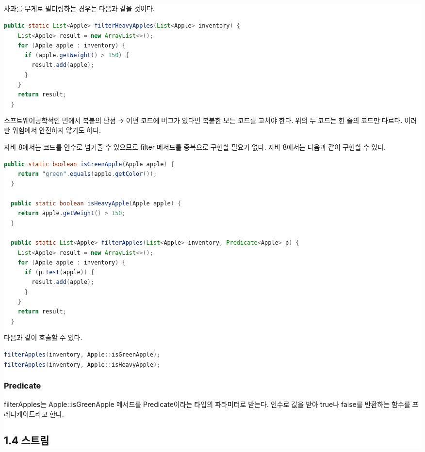 사과를 무게로 필터링하는 경우는 다음과 같을 것이다.

```java
public static List<Apple> filterHeavyApples(List<Apple> inventory) {
    List<Apple> result = new ArrayList<>();
    for (Apple apple : inventory) {
      if (apple.getWeight() > 150) {
        result.add(apple);
      }
    }
    return result;
  }

```

소프트웨어공학적인 면에서 복붙의 단점 → 어떤 코드에 버그가 있다면 복붙한 모든 코드를 고쳐야 한다. 위의 두 코드는 한 줄의 코드만 다르다. 이러한 위험에서 안전하지 않기도 하다.

자바 8에서는 코드를 인수로 넘겨줄 수 있으므로 filter 메서드를 중복으로 구현할 필요가 없다. 자바 8에서는 다음과 같이 구현할 수 있다.

```java
public static boolean isGreenApple(Apple apple) {
    return "green".equals(apple.getColor());
  }

  public static boolean isHeavyApple(Apple apple) {
    return apple.getWeight() > 150;
  }

  public static List<Apple> filterApples(List<Apple> inventory, Predicate<Apple> p) {
    List<Apple> result = new ArrayList<>();
    for (Apple apple : inventory) {
      if (p.test(apple)) {
        result.add(apple);
      }
    }
    return result;
  }

```

다음과 같이 호출할 수 있다.

```java
filterApples(inventory, Apple::isGreenApple);
filterApples(inventory, Apple::isHeavyApple);

```

### Predicate

filterApples는 Apple::isGreenApple 메서드를 Predicate<Apple>이라는 타입의 파라미터로 받는다. 인수로 값을 받아 true나 false를 반환하는 함수를 프레디케이트라고 한다.

## 1.4 스트림
